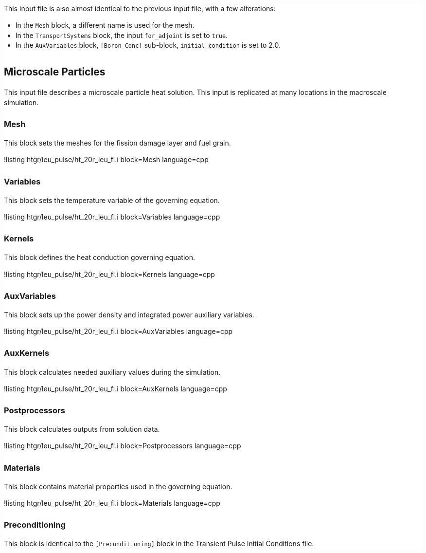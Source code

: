 This input file is also almost identical to the previous input file, with a few alterations:

- In the `Mesh` block, a different name is used for the mesh.
- In the `TransportSystems` block, the input `for_adjoint` is set to `true`.
- In the `AuxVariables` block, `[Boron_Conc]` sub-block, `initial_condition` is set to 2.0.

## Microscale Particles

This input file describes a microscale particle heat solution. This input is replicated at many locations in the macroscale simulation.

### Mesh

This block sets the meshes for the fission damage layer and fuel grain.

!listing htgr/leu_pulse/ht_20r_leu_fl.i block=Mesh language=cpp

### Variables

This block sets the temperature variable of the governing equation.

!listing htgr/leu_pulse/ht_20r_leu_fl.i block=Variables language=cpp

### Kernels

This block defines the heat conduction governing equation.

!listing htgr/leu_pulse/ht_20r_leu_fl.i block=Kernels language=cpp

### AuxVariables

This block sets up the power density and integrated power auxiliary variables.

!listing htgr/leu_pulse/ht_20r_leu_fl.i block=AuxVariables language=cpp

### AuxKernels

This block calculates needed auxiliary values during the simulation.

!listing htgr/leu_pulse/ht_20r_leu_fl.i block=AuxKernels language=cpp

### Postprocessors

This block calculates outputs from solution data.

!listing htgr/leu_pulse/ht_20r_leu_fl.i block=Postprocessors language=cpp

### Materials

This block contains material properties used in the governing equation.

!listing htgr/leu_pulse/ht_20r_leu_fl.i block=Materials language=cpp

### Preconditioning

This block is identical to the `[Preconditioning]` block in the Transient Pulse Initial Conditions file.
